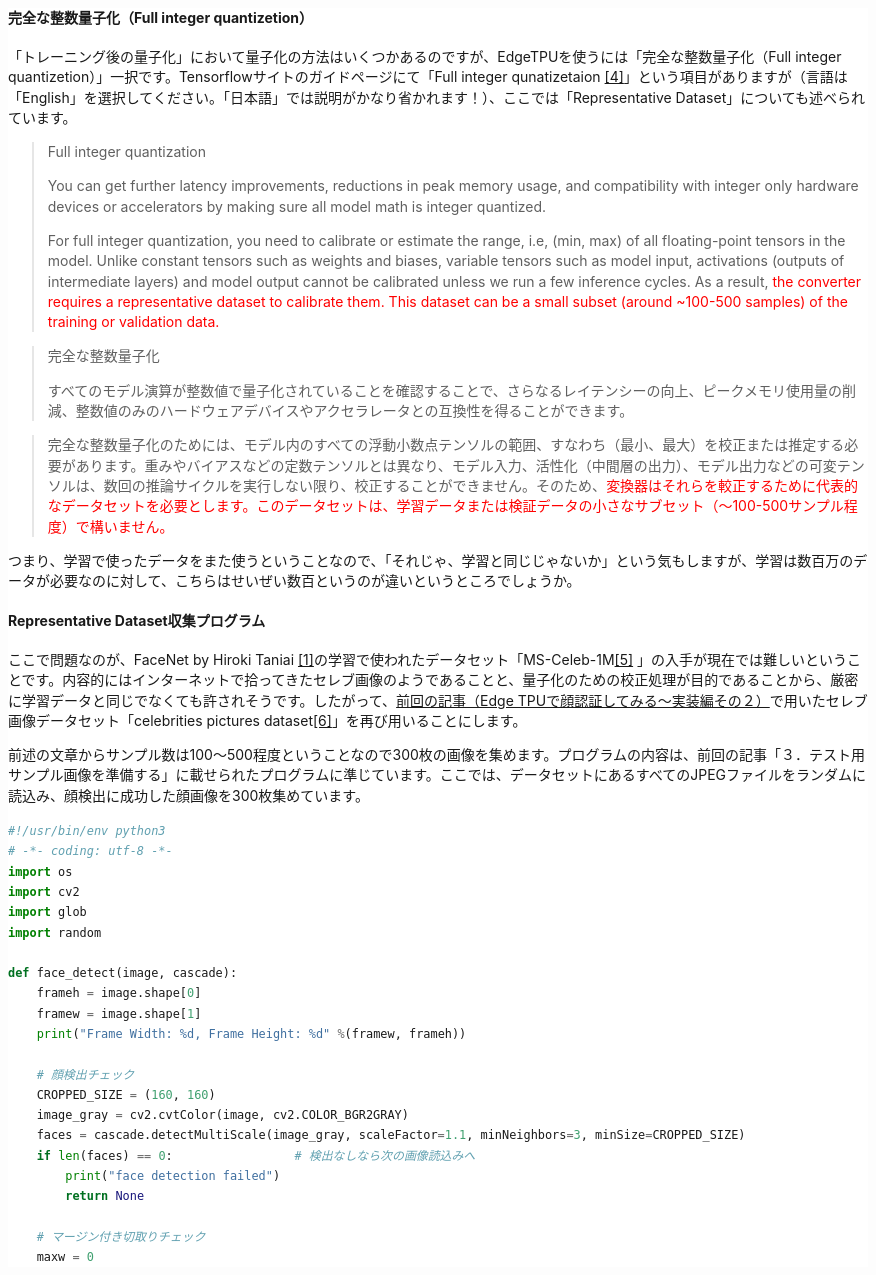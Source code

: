 #### 完全な整数量子化（Full integer quantizetion）

「トレーニング後の量子化」において量子化の方法はいくつかあるのですが、EdgeTPUを使うには「完全な整数量子化（Full integer quantizetion）」一択です。Tensorflowサイトのガイドページにて「Full integer qunatizetaion [[4]](https://www.tensorflow.org/lite/performance/post_training_quantization#full_integer_quantization)」という項目がありますが（言語は「English」を選択してください。「日本語」では説明がかなり省かれます！）、ここでは「Representative Dataset」についても述べられています。

>Full integer quantization
>
>You can get further latency improvements, reductions in peak memory usage, and compatibility with integer only hardware devices or accelerators by making sure all model math is integer quantized.
>
>For full integer quantization, you need to calibrate or estimate the range, i.e, (min, max) of all floating-point tensors in the model. Unlike constant tensors such as weights and biases, variable tensors such as model input, activations (outputs of intermediate layers) and model output cannot be calibrated unless we run a few inference cycles. As a result, <font color="red">the converter requires a representative dataset to calibrate them. This dataset can be a small subset (around ~100-500 samples) of the training or validation data.</font>

>完全な整数量子化
>
>すべてのモデル演算が整数値で量子化されていることを確認することで、さらなるレイテンシーの向上、ピークメモリ使用量の削減、整数値のみのハードウェアデバイスやアクセラレータとの互換性を得ることができます。

>完全な整数量子化のためには、モデル内のすべての浮動小数点テンソルの範囲、すなわち（最小、最大）を校正または推定する必要があります。重みやバイアスなどの定数テンソルとは異なり、モデル入力、活性化（中間層の出力）、モデル出力などの可変テンソルは、数回の推論サイクルを実行しない限り、校正することができません。そのため、<font color="red">変換器はそれらを較正するために代表的なデータセットを必要とします。このデータセットは、学習データまたは検証データの小さなサブセット（～100-500サンプル程度）で構いません。</font>

つまり、学習で使ったデータをまた使うということなので、「それじゃ、学習と同じじゃないか」という気もしますが、学習は数百万のデータが必要なのに対して、こちらはせいぜい数百というのが違いというところでしょうか。

#### Representative Dataset収集プログラム

ここで問題なのが、FaceNet by Hiroki Taniai [[1]](https://github.com/nyoki-mtl/keras-facenet)の学習で使われたデータセット「MS-Celeb-1M[[5]](https://www.microsoft.com/en-us/research/project/ms-celeb-1m-challenge-recognizing-one-million-celebrities-real-world/) 」の入手が現在では難しいということです。内容的にはインターネットで拾ってきたセレブ画像のようであることと、量子化のための校正処理が目的であることから、厳密に学習データと同じでなくても許されそうです。したがって、[前回の記事（Edge TPUで顔認証してみる～実装編その２）](https://qiita.com/saliton/items/2cc8ae3c82941c9fe4d6)で用いたセレブ画像データセット「celebrities pictures dataset[[6]](https://www.kaggle.com/mustafa21/celebrities-pictures-dataset)」を再び用いることにします。

前述の文章からサンプル数は100～500程度ということなので300枚の画像を集めます。プログラムの内容は、前回の記事「３．テスト用サンプル画像を準備する」に載せられたプログラムに準じています。ここでは、データセットにあるすべてのJPEGファイルをランダムに読込み、顔検出に成功した顔画像を300枚集めています。

```python
#!/usr/bin/env python3
# -*- coding: utf-8 -*-
import os
import cv2
import glob
import random

def face_detect(image, cascade):
    frameh = image.shape[0]
    framew = image.shape[1]
    print("Frame Width: %d, Frame Height: %d" %(framew, frameh))

    # 顔検出チェック
    CROPPED_SIZE = (160, 160)
    image_gray = cv2.cvtColor(image, cv2.COLOR_BGR2GRAY)
    faces = cascade.detectMultiScale(image_gray, scaleFactor=1.1, minNeighbors=3, minSize=CROPPED_SIZE)
    if len(faces) == 0:                 # 検出なしなら次の画像読込みへ
        print("face detection failed")
        return None

    # マージン付き切取りチェック
    maxw = 0
```